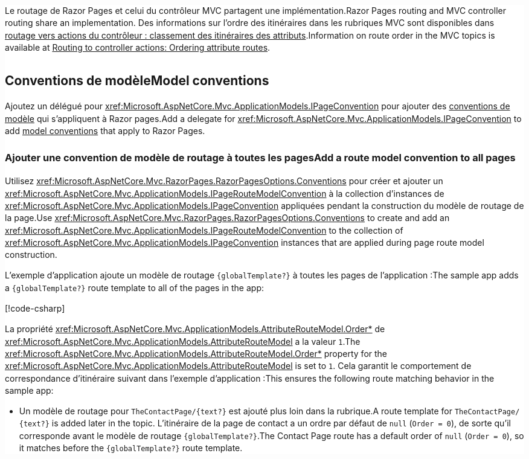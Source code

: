 <span data-ttu-id="9a0d6-152">Le routage de Razor Pages et celui du contrôleur MVC partagent une implémentation.</span><span class="sxs-lookup"><span data-stu-id="9a0d6-152">Razor Pages routing and MVC controller routing share an implementation.</span></span> <span data-ttu-id="9a0d6-153">Des informations sur l’ordre des itinéraires dans les rubriques MVC sont disponibles dans [routage vers actions du contrôleur : classement des itinéraires des attributs](xref:mvc/controllers/routing#ordering-attribute-routes).</span><span class="sxs-lookup"><span data-stu-id="9a0d6-153">Information on route order in the MVC topics is available at [Routing to controller actions: Ordering attribute routes](xref:mvc/controllers/routing#ordering-attribute-routes).</span></span>

## <a name="model-conventions"></a><span data-ttu-id="9a0d6-154">Conventions de modèle</span><span class="sxs-lookup"><span data-stu-id="9a0d6-154">Model conventions</span></span>

<span data-ttu-id="9a0d6-155">Ajoutez un délégué pour <xref:Microsoft.AspNetCore.Mvc.ApplicationModels.IPageConvention> pour ajouter des [conventions de modèle](xref:mvc/controllers/application-model#conventions) qui s’appliquent à Razor pages.</span><span class="sxs-lookup"><span data-stu-id="9a0d6-155">Add a delegate for <xref:Microsoft.AspNetCore.Mvc.ApplicationModels.IPageConvention> to add [model conventions](xref:mvc/controllers/application-model#conventions) that apply to Razor Pages.</span></span>

### <a name="add-a-route-model-convention-to-all-pages"></a><span data-ttu-id="9a0d6-156">Ajouter une convention de modèle de routage à toutes les pages</span><span class="sxs-lookup"><span data-stu-id="9a0d6-156">Add a route model convention to all pages</span></span>

<span data-ttu-id="9a0d6-157">Utilisez <xref:Microsoft.AspNetCore.Mvc.RazorPages.RazorPagesOptions.Conventions> pour créer et ajouter un <xref:Microsoft.AspNetCore.Mvc.ApplicationModels.IPageRouteModelConvention> à la collection d’instances de <xref:Microsoft.AspNetCore.Mvc.ApplicationModels.IPageConvention> appliquées pendant la construction du modèle de routage de la page.</span><span class="sxs-lookup"><span data-stu-id="9a0d6-157">Use <xref:Microsoft.AspNetCore.Mvc.RazorPages.RazorPagesOptions.Conventions> to create and add an <xref:Microsoft.AspNetCore.Mvc.ApplicationModels.IPageRouteModelConvention> to the collection of <xref:Microsoft.AspNetCore.Mvc.ApplicationModels.IPageConvention> instances that are applied during page route model construction.</span></span>

<span data-ttu-id="9a0d6-158">L’exemple d’application ajoute un modèle de routage `{globalTemplate?}` à toutes les pages de l’application :</span><span class="sxs-lookup"><span data-stu-id="9a0d6-158">The sample app adds a `{globalTemplate?}` route template to all of the pages in the app:</span></span>

[!code-csharp[](razor-pages-conventions/samples/3.x/SampleApp/Conventions/GlobalTemplatePageRouteModelConvention.cs?name=snippet1)]

<span data-ttu-id="9a0d6-159">La propriété <xref:Microsoft.AspNetCore.Mvc.ApplicationModels.AttributeRouteModel.Order*> de <xref:Microsoft.AspNetCore.Mvc.ApplicationModels.AttributeRouteModel> a la valeur `1`.</span><span class="sxs-lookup"><span data-stu-id="9a0d6-159">The <xref:Microsoft.AspNetCore.Mvc.ApplicationModels.AttributeRouteModel.Order*> property for the <xref:Microsoft.AspNetCore.Mvc.ApplicationModels.AttributeRouteModel> is set to `1`.</span></span> <span data-ttu-id="9a0d6-160">Cela garantit le comportement de correspondance d’itinéraire suivant dans l’exemple d’application :</span><span class="sxs-lookup"><span data-stu-id="9a0d6-160">This ensures the following route matching behavior in the sample app:</span></span>

* <span data-ttu-id="9a0d6-161">Un modèle de routage pour `TheContactPage/{text?}` est ajouté plus loin dans la rubrique.</span><span class="sxs-lookup"><span data-stu-id="9a0d6-161">A route template for `TheContactPage/{text?}` is added later in the topic.</span></span> <span data-ttu-id="9a0d6-162">L’itinéraire de la page de contact a un ordre par défaut de `null` (`Order = 0`), de sorte qu’il corresponde avant le modèle de routage `{globalTemplate?}`.</span><span class="sxs-lookup"><span data-stu-id="9a0d6-162">The Contact Page route has a default order of `null` (`Order = 0`), so it matches before the `{globalTemplate?}` route template.</span></span>